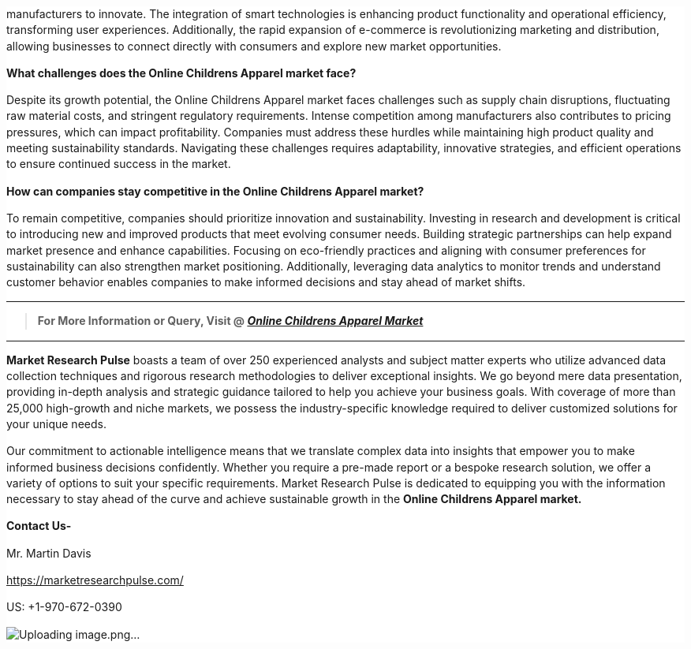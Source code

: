 manufacturers to innovate. The integration of smart technologies is enhancing product functionality and operational efficiency, transforming user experiences. Additionally, the rapid expansion of e-commerce is revolutionizing marketing and distribution, allowing businesses to connect directly with consumers and explore new market opportunities.</p><p><strong>What challenges does the Online Childrens Apparel market face?</strong></p><p>Despite its growth potential, the Online Childrens Apparel market faces challenges such as supply chain disruptions, fluctuating raw material costs, and stringent regulatory requirements. Intense competition among manufacturers also contributes to pricing pressures, which can impact profitability. Companies must address these hurdles while maintaining high product quality and meeting sustainability standards. Navigating these challenges requires adaptability, innovative strategies, and efficient operations to ensure continued success in the market.</p><p><strong>How can companies stay competitive in the Online Childrens Apparel market?</strong></p><p>To remain competitive, companies should prioritize innovation and sustainability. Investing in research and development is critical to introducing new and improved products that meet evolving consumer needs. Building strategic partnerships can help expand market presence and enhance capabilities. Focusing on eco-friendly practices and aligning with consumer preferences for sustainability can also strengthen market positioning. Additionally, leveraging data analytics to monitor trends and understand customer behavior enables companies to make informed decisions and stay ahead of market shifts.</p><hr /><blockquote><p><strong>For More Information or Query, Visit @&nbsp;<em><a href="https://marketresearchpulse.com/report/85121/online-childrens-apparel-market?utm_source=Linkedin&utm_medium=021">Online Childrens Apparel Market</a></em></strong></p></blockquote><hr /><p><strong>Market Research Pulse</strong> boasts a team of over 250 experienced analysts and subject matter experts who utilize advanced data collection techniques and rigorous research methodologies to deliver exceptional insights. We go beyond mere data presentation, providing in-depth analysis and strategic guidance tailored to help you achieve your business goals. With coverage of more than 25,000 high-growth and niche markets, we possess the industry-specific knowledge required to deliver customized solutions for your unique needs.</p><p>Our commitment to actionable intelligence means that we translate complex data into insights that empower you to make informed business decisions confidently. Whether you require a pre-made report or a bespoke research solution, we offer a variety of options to suit your specific requirements. Market Research Pulse is dedicated to equipping you with the information necessary to stay ahead of the curve and achieve sustainable growth in the <strong>Online Childrens Apparel market.</strong></p><p><strong>Contact Us-</strong></p><p>Mr. Martin Davis</p><p>https://marketresearchpulse.com/</p><p>US: +1-970-672-0390</p>
![Uploading image.png…]()
